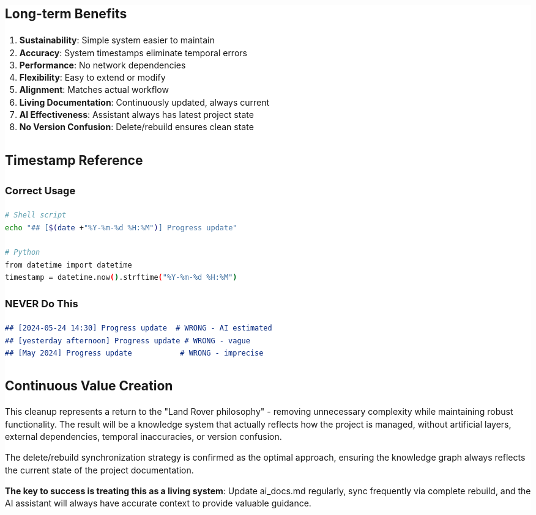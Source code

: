 ## Long-term Benefits

1. **Sustainability**: Simple system easier to maintain
2. **Accuracy**: System timestamps eliminate temporal errors
3. **Performance**: No network dependencies
4. **Flexibility**: Easy to extend or modify
5. **Alignment**: Matches actual workflow
6. **Living Documentation**: Continuously updated, always current
7. **AI Effectiveness**: Assistant always has latest project state
8. **No Version Confusion**: Delete/rebuild ensures clean state

## Timestamp Reference

### Correct Usage
```bash
# Shell script
echo "## [$(date +"%Y-%m-%d %H:%M")] Progress update"

# Python
from datetime import datetime
timestamp = datetime.now().strftime("%Y-%m-%d %H:%M")
```

### NEVER Do This
```markdown
## [2024-05-24 14:30] Progress update  # WRONG - AI estimated
## [yesterday afternoon] Progress update # WRONG - vague
## [May 2024] Progress update           # WRONG - imprecise
```

## Continuous Value Creation

This cleanup represents a return to the "Land Rover philosophy" - removing unnecessary complexity while maintaining robust functionality. The result will be a knowledge system that actually reflects how the project is managed, without artificial layers, external dependencies, temporal inaccuracies, or version confusion.

The delete/rebuild synchronization strategy is confirmed as the optimal approach, ensuring the knowledge graph always reflects the current state of the project documentation.

**The key to success is treating this as a living system**: Update ai_docs.md regularly, sync frequently via complete rebuild, and the AI assistant will always have accurate context to provide valuable guidance.